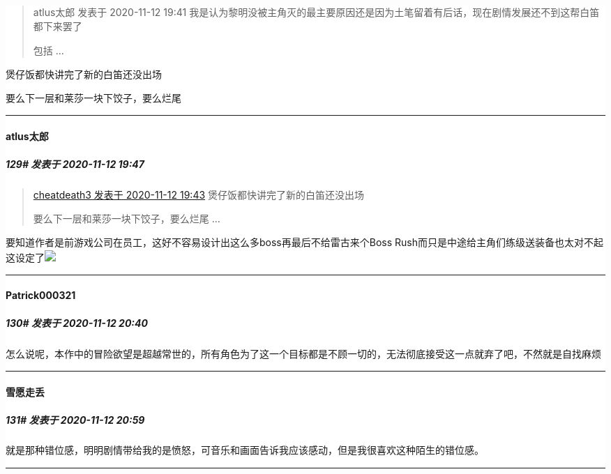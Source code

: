 <blockquote>atlus太郎 发表于 2020-11-12 19:41
我是认为黎明没被主角灭的最主要原因还是因为土笔留着有后话，现在剧情发展还不到这帮白笛都下来罢了


包括 ...</blockquote>
煲仔饭都快讲完了新的白笛还没出场

要么下一层和莱莎一块下饺子，要么烂尾







*****

####  atlus太郎  
##### 129#       发表于 2020-11-12 19:47



<blockquote><a href="httphttps://bbs.saraba1st.com/2b/forum.php?mod=redirect&amp;goto=findpost&amp;pid=49373429&amp;ptid=1971624" target="_blank">cheatdeath3 发表于 2020-11-12 19:43</a>
煲仔饭都快讲完了新的白笛还没出场

要么下一层和莱莎一块下饺子，要么烂尾 ...</blockquote>
要知道作者是前游戏公司在员工，这好不容易设计出这么多boss再最后不给雷古来个Boss Rush而只是中途给主角们练级送装备也太对不起这设定了<img src="https://static.saraba1st.com/image/smiley/face2017/192.png" referrerpolicy="no-referrer">







*****

####  Patrick000321  
##### 130#       发表于 2020-11-12 20:40




怎么说呢，本作中的冒险欲望是超越常世的，所有角色为了这一个目标都是不顾一切的，无法彻底接受这一点就弃了吧，不然就是自找麻烦







*****

####  雪愿走丢  
##### 131#       发表于 2020-11-12 20:59




就是那种错位感，明明剧情带给我的是愤怒，可音乐和画面告诉我应该感动，但是我很喜欢这种陌生的错位感。







*****

